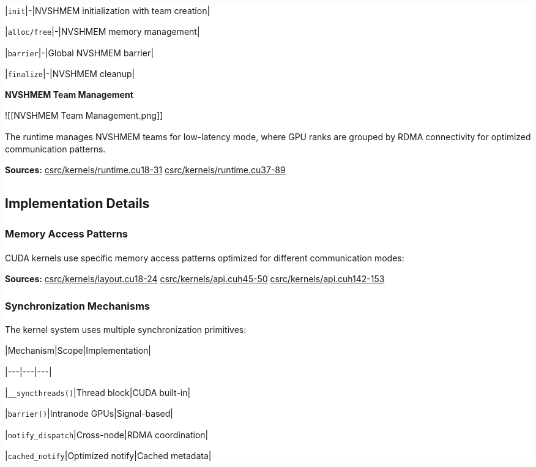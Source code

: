 |`init`|-|NVSHMEM initialization with team creation|

|`alloc/free`|-|NVSHMEM memory management|

|`barrier`|-|Global NVSHMEM barrier|

|`finalize`|-|NVSHMEM cleanup|

**NVSHMEM Team Management**

![[NVSHMEM Team Management.png]]

The runtime manages NVSHMEM teams for low-latency mode, where GPU ranks are grouped by RDMA connectivity for optimized communication patterns.

**Sources:** [csrc/kernels/runtime.cu18-31]([https://github.com/deepseek-ai/DeepEP/blob/4b67064d/csrc/kernels/runtime.cu#L18-L31](https://github.com/deepseek-ai/DeepEP/blob/4b67064d/csrc/kernels/runtime.cu#L18-L31)) [csrc/kernels/runtime.cu37-89]([https://github.com/deepseek-ai/DeepEP/blob/4b67064d/csrc/kernels/runtime.cu#L37-L89](https://github.com/deepseek-ai/DeepEP/blob/4b67064d/csrc/kernels/runtime.cu#L37-L89))

## Implementation Details

### Memory Access Patterns

CUDA kernels use specific memory access patterns optimized for different communication modes:

**Sources:** [csrc/kernels/layout.cu18-24]([https://github.com/deepseek-ai/DeepEP/blob/4b67064d/csrc/kernels/layout.cu#L18-L24](https://github.com/deepseek-ai/DeepEP/blob/4b67064d/csrc/kernels/layout.cu#L18-L24)) [csrc/kernels/api.cuh45-50]([https://github.com/deepseek-ai/DeepEP/blob/4b67064d/csrc/kernels/api.cuh#L45-L50](https://github.com/deepseek-ai/DeepEP/blob/4b67064d/csrc/kernels/api.cuh#L45-L50)) [csrc/kernels/api.cuh142-153]([https://github.com/deepseek-ai/DeepEP/blob/4b67064d/csrc/kernels/api.cuh#L142-L153](https://github.com/deepseek-ai/DeepEP/blob/4b67064d/csrc/kernels/api.cuh#L142-L153))

### Synchronization Mechanisms

The kernel system uses multiple synchronization primitives:

|Mechanism|Scope|Implementation|

|---|---|---|

|`__syncthreads()`|Thread block|CUDA built-in|

|`barrier()`|Intranode GPUs|Signal-based|

|`notify_dispatch`|Cross-node|RDMA coordination|

|`cached_notify`|Optimized notify|Cached metadata|
